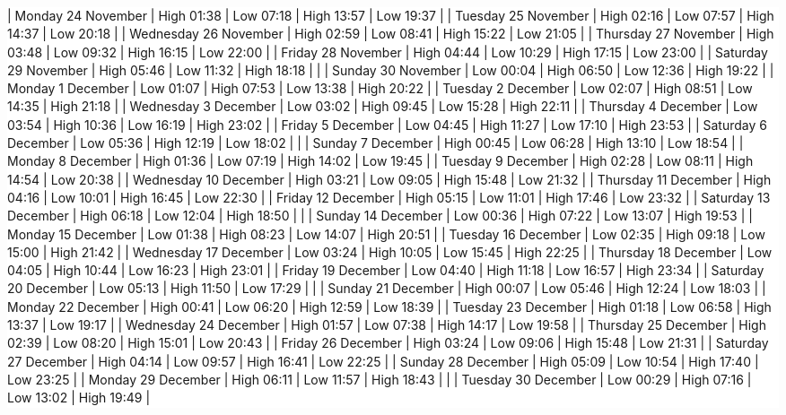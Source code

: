 | Monday 24 November | High 01:38 | Low 07:18 | High 13:57 | Low 19:37 | 
| Tuesday 25 November | High 02:16 | Low 07:57 | High 14:37 | Low 20:18 | 
| Wednesday 26 November | High 02:59 | Low 08:41 | High 15:22 | Low 21:05 | 
| Thursday 27 November | High 03:48 | Low 09:32 | High 16:15 | Low 22:00 | 
| Friday 28 November | High 04:44 | Low 10:29 | High 17:15 | Low 23:00 | 
| Saturday 29 November | High 05:46 | Low 11:32 | High 18:18 |  | 
| Sunday 30 November | Low 00:04 | High 06:50 | Low 12:36 | High 19:22 | 
| Monday 1 December | Low 01:07 | High 07:53 | Low 13:38 | High 20:22 | 
| Tuesday 2 December | Low 02:07 | High 08:51 | Low 14:35 | High 21:18 | 
| Wednesday 3 December | Low 03:02 | High 09:45 | Low 15:28 | High 22:11 | 
| Thursday 4 December | Low 03:54 | High 10:36 | Low 16:19 | High 23:02 | 
| Friday 5 December | Low 04:45 | High 11:27 | Low 17:10 | High 23:53 | 
| Saturday 6 December | Low 05:36 | High 12:19 | Low 18:02 |  | 
| Sunday 7 December | High 00:45 | Low 06:28 | High 13:10 | Low 18:54 | 
| Monday 8 December | High 01:36 | Low 07:19 | High 14:02 | Low 19:45 | 
| Tuesday 9 December | High 02:28 | Low 08:11 | High 14:54 | Low 20:38 | 
| Wednesday 10 December | High 03:21 | Low 09:05 | High 15:48 | Low 21:32 | 
| Thursday 11 December | High 04:16 | Low 10:01 | High 16:45 | Low 22:30 | 
| Friday 12 December | High 05:15 | Low 11:01 | High 17:46 | Low 23:32 | 
| Saturday 13 December | High 06:18 | Low 12:04 | High 18:50 |  | 
| Sunday 14 December | Low 00:36 | High 07:22 | Low 13:07 | High 19:53 | 
| Monday 15 December | Low 01:38 | High 08:23 | Low 14:07 | High 20:51 | 
| Tuesday 16 December | Low 02:35 | High 09:18 | Low 15:00 | High 21:42 | 
| Wednesday 17 December | Low 03:24 | High 10:05 | Low 15:45 | High 22:25 | 
| Thursday 18 December | Low 04:05 | High 10:44 | Low 16:23 | High 23:01 | 
| Friday 19 December | Low 04:40 | High 11:18 | Low 16:57 | High 23:34 | 
| Saturday 20 December | Low 05:13 | High 11:50 | Low 17:29 |  | 
| Sunday 21 December | High 00:07 | Low 05:46 | High 12:24 | Low 18:03 | 
| Monday 22 December | High 00:41 | Low 06:20 | High 12:59 | Low 18:39 | 
| Tuesday 23 December | High 01:18 | Low 06:58 | High 13:37 | Low 19:17 | 
| Wednesday 24 December | High 01:57 | Low 07:38 | High 14:17 | Low 19:58 | 
| Thursday 25 December | High 02:39 | Low 08:20 | High 15:01 | Low 20:43 | 
| Friday 26 December | High 03:24 | Low 09:06 | High 15:48 | Low 21:31 | 
| Saturday 27 December | High 04:14 | Low 09:57 | High 16:41 | Low 22:25 | 
| Sunday 28 December | High 05:09 | Low 10:54 | High 17:40 | Low 23:25 | 
| Monday 29 December | High 06:11 | Low 11:57 | High 18:43 |  | 
| Tuesday 30 December | Low 00:29 | High 07:16 | Low 13:02 | High 19:49 | 